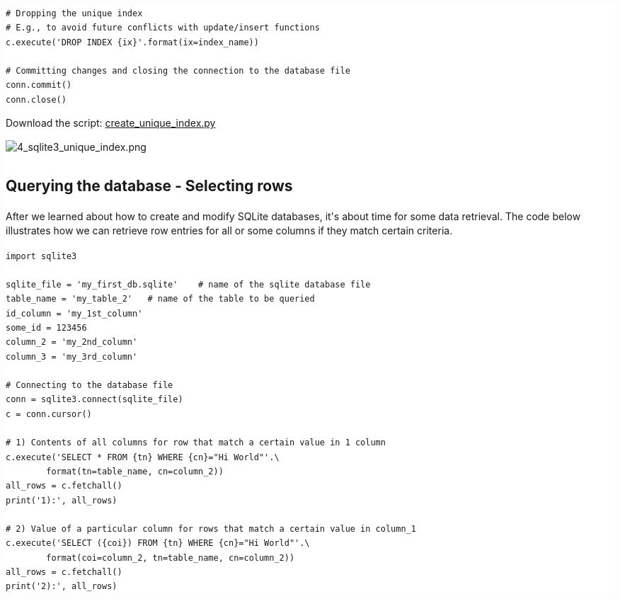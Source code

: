     # Dropping the unique index
    # E.g., to avoid future conflicts with update/insert functions
    c.execute('DROP INDEX {ix}'.format(ix=index_name))
    
    # Committing changes and closing the connection to the database file
    conn.commit()
    conn.close()
    

Download the script: [create_unique_index.py](code/create_unique_index.py)  
  
![4_sqlite3_unique_index.png](../../Images/4_sqlite3_unique_index.png)  
  

  

## Querying the database - Selecting rows

After we learned about how to create and modify SQLite databases, it's about
time for some data retrieval. The code below illustrates how we can retrieve
row entries for all or some columns if they match certain criteria.

    
    
    import sqlite3
    
    sqlite_file = 'my_first_db.sqlite'    # name of the sqlite database file
    table_name = 'my_table_2'   # name of the table to be queried
    id_column = 'my_1st_column'
    some_id = 123456
    column_2 = 'my_2nd_column'
    column_3 = 'my_3rd_column'    
    
    # Connecting to the database file
    conn = sqlite3.connect(sqlite_file)
    c = conn.cursor()
    
    # 1) Contents of all columns for row that match a certain value in 1 column
    c.execute('SELECT * FROM {tn} WHERE {cn}="Hi World"'.\
            format(tn=table_name, cn=column_2))
    all_rows = c.fetchall()
    print('1):', all_rows)
    
    # 2) Value of a particular column for rows that match a certain value in column_1 
    c.execute('SELECT ({coi}) FROM {tn} WHERE {cn}="Hi World"'.\
            format(coi=column_2, tn=table_name, cn=column_2))
    all_rows = c.fetchall()
    print('2):', all_rows)
    